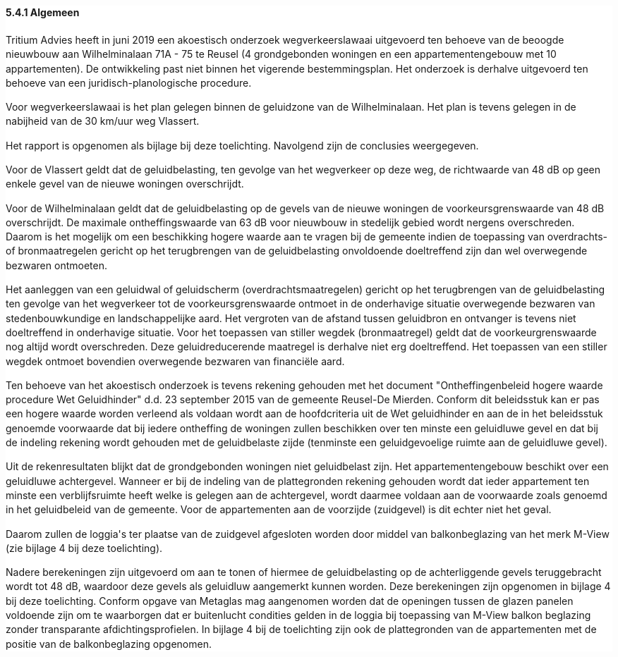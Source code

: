 #### **5.4.1 Algemeen**

Tritium Advies heeft in juni 2019 een akoestisch onderzoek wegverkeerslawaai uitgevoerd ten behoeve van de beoogde nieuwbouw aan Wilhelminalaan 71A - 75 te Reusel (4 grondgebonden woningen en een appartementengebouw met 10 appartementen). De ontwikkeling past niet binnen het vigerende bestemmingsplan. Het onderzoek is derhalve uitgevoerd ten behoeve van een juridisch-planologische procedure.

Voor wegverkeerslawaai is het plan gelegen binnen de geluidzone van de Wilhelminalaan. Het plan is tevens gelegen in de nabijheid van de 30 km/uur weg Vlassert.

Het rapport is opgenomen als bijlage bij deze toelichting. Navolgend zijn de conclusies weergegeven.

Voor de Vlassert geldt dat de geluidbelasting, ten gevolge van het wegverkeer op deze weg, de richtwaarde van 48 dB op geen enkele gevel van de nieuwe woningen overschrijdt.

Voor de Wilhelminalaan geldt dat de geluidbelasting op de gevels van de nieuwe woningen de voorkeursgrenswaarde van 48 dB overschrijdt. De maximale ontheffingswaarde van 63 dB voor nieuwbouw in stedelijk gebied wordt nergens overschreden. Daarom is het mogelijk om een beschikking hogere waarde aan te vragen bij de gemeente indien de toepassing van overdrachts- of bronmaatregelen gericht op het terugbrengen van de geluidbelasting onvoldoende doeltreffend zijn dan wel overwegende bezwaren ontmoeten.

Het aanleggen van een geluidwal of geluidscherm (overdrachtsmaatregelen) gericht op het terugbrengen van de geluidbelasting ten gevolge van het wegverkeer tot de voorkeursgrenswaarde ontmoet in de onderhavige situatie overwegende bezwaren van stedenbouwkundige en landschappelijke aard. Het vergroten van de afstand tussen geluidbron en ontvanger is tevens niet doeltreffend in onderhavige situatie. Voor het toepassen van stiller wegdek (bronmaatregel) geldt dat de voorkeurgrenswaarde nog altijd wordt overschreden. Deze geluidreducerende maatregel is derhalve niet erg doeltreffend. Het toepassen van een stiller wegdek ontmoet bovendien overwegende bezwaren van financiële aard.

Ten behoeve van het akoestisch onderzoek is tevens rekening gehouden met het document "Ontheffingenbeleid hogere waarde procedure Wet Geluidhinder" d.d. 23 september 2015 van de gemeente Reusel-De Mierden. Conform dit beleidsstuk kan er pas een hogere waarde worden verleend als voldaan wordt aan de hoofdcriteria uit de Wet geluidhinder en aan de in het beleidsstuk genoemde voorwaarde dat bij iedere ontheffing de woningen zullen beschikken over ten minste een geluidluwe gevel en dat bij de indeling rekening wordt gehouden met de geluidbelaste zijde (tenminste een geluidgevoelige ruimte aan de geluidluwe gevel).

Uit de rekenresultaten blijkt dat de grondgebonden woningen niet geluidbelast zijn. Het appartementengebouw beschikt over een geluidluwe achtergevel. Wanneer er bij de indeling van de plattegronden rekening gehouden wordt dat ieder appartement ten minste een verblijfsruimte heeft welke is gelegen aan de achtergevel, wordt daarmee voldaan aan de voorwaarde zoals genoemd in het geluidbeleid van de gemeente. Voor de appartementen aan de voorzijde (zuidgevel) is dit echter niet het geval.

Daarom zullen de loggia's ter plaatse van de zuidgevel afgesloten worden door middel van balkonbeglazing van het merk M-View (zie bijlage 4 bij deze toelichting).

Nadere berekeningen zijn uitgevoerd om aan te tonen of hiermee de geluidbelasting op de achterliggende gevels teruggebracht wordt tot 48 dB, waardoor deze gevels als geluidluw aangemerkt kunnen worden. Deze berekeningen zijn opgenomen in bijlage 4 bij deze toelichting. Conform opgave van Metaglas mag aangenomen worden dat de openingen tussen de glazen panelen voldoende zijn om te waarborgen dat er buitenlucht condities gelden in de loggia bij toepassing van M-View balkon beglazing zonder transparante afdichtingsprofielen. In bijlage 4 bij de toelichting zijn ook de plattegronden van de appartementen met de positie van de balkonbeglazing opgenomen.

